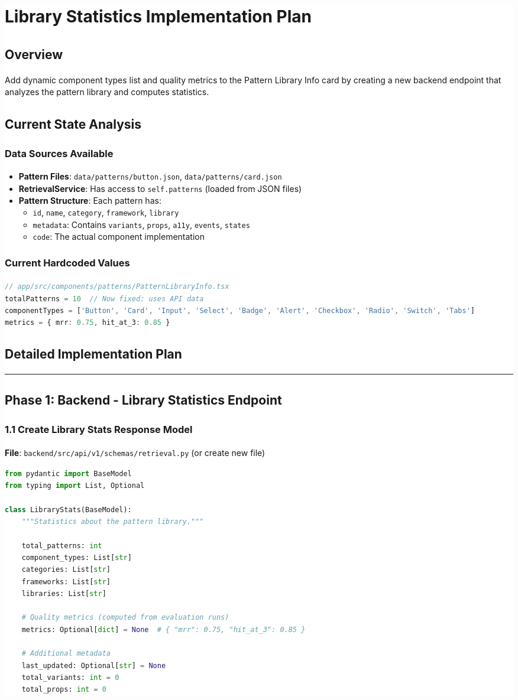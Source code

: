 # Library Statistics Implementation Plan

## Overview
Add dynamic component types list and quality metrics to the Pattern Library Info card by creating a new backend endpoint that analyzes the pattern library and computes statistics.

## Current State Analysis

### Data Sources Available
- **Pattern Files**: `data/patterns/button.json`, `data/patterns/card.json`
- **RetrievalService**: Has access to `self.patterns` (loaded from JSON files)
- **Pattern Structure**: Each pattern has:
  - `id`, `name`, `category`, `framework`, `library`
  - `metadata`: Contains `variants`, `props`, `a11y`, `events`, `states`
  - `code`: The actual component implementation

### Current Hardcoded Values
```typescript
// app/src/components/patterns/PatternLibraryInfo.tsx
totalPatterns = 10  // Now fixed: uses API data
componentTypes = ['Button', 'Card', 'Input', 'Select', 'Badge', 'Alert', 'Checkbox', 'Radio', 'Switch', 'Tabs']
metrics = { mrr: 0.75, hit_at_3: 0.85 }
```

## Detailed Implementation Plan

---

## Phase 1: Backend - Library Statistics Endpoint

### 1.1 Create Library Stats Response Model
**File**: `backend/src/api/v1/schemas/retrieval.py` (or create new file)

```python
from pydantic import BaseModel
from typing import List, Optional

class LibraryStats(BaseModel):
    """Statistics about the pattern library."""

    total_patterns: int
    component_types: List[str]
    categories: List[str]
    frameworks: List[str]
    libraries: List[str]

    # Quality metrics (computed from evaluation runs)
    metrics: Optional[dict] = None  # { "mrr": 0.75, "hit_at_3": 0.85 }

    # Additional metadata
    last_updated: Optional[str] = None
    total_variants: int = 0
    total_props: int = 0
```
